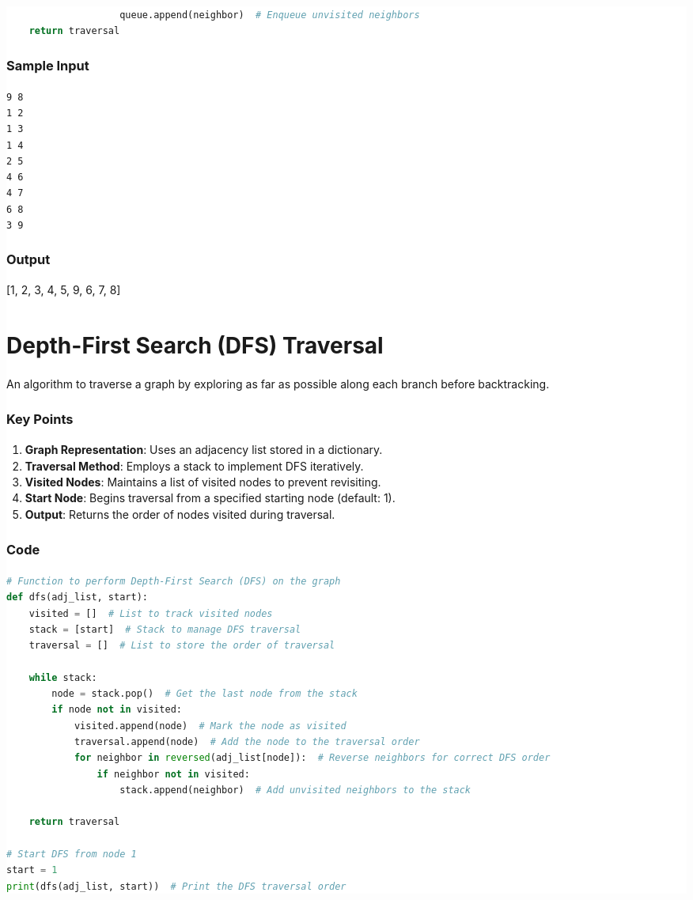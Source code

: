 ```python
                    queue.append(neighbor)  # Enqueue unvisited neighbors
    return traversal

```
### **Sample Input**

```
9 8
1 2
1 3
1 4
2 5
4 6
4 7
6 8
3 9
```


### **Output**

[1, 2, 3, 4, 5, 9, 6, 7, 8]





# Depth-First Search (DFS) Traversal

An algorithm to traverse a graph by exploring as far as possible along each branch before backtracking.

### Key Points
1. **Graph Representation**: Uses an adjacency list stored in a dictionary.
2. **Traversal Method**: Employs a stack to implement DFS iteratively.
3. **Visited Nodes**: Maintains a list of visited nodes to prevent revisiting.
4. **Start Node**: Begins traversal from a specified starting node (default: 1).
5. **Output**: Returns the order of nodes visited during traversal.

### Code
```python
# Function to perform Depth-First Search (DFS) on the graph
def dfs(adj_list, start):
    visited = []  # List to track visited nodes
    stack = [start]  # Stack to manage DFS traversal
    traversal = []  # List to store the order of traversal

    while stack:
        node = stack.pop()  # Get the last node from the stack
        if node not in visited:
            visited.append(node)  # Mark the node as visited
            traversal.append(node)  # Add the node to the traversal order
            for neighbor in reversed(adj_list[node]):  # Reverse neighbors for correct DFS order
                if neighbor not in visited:
                    stack.append(neighbor)  # Add unvisited neighbors to the stack

    return traversal

# Start DFS from node 1
start = 1
print(dfs(adj_list, start))  # Print the DFS traversal order


```